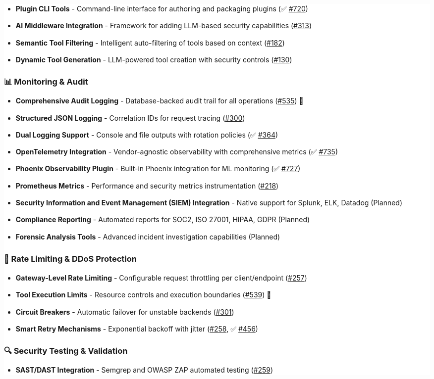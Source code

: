 * **Plugin CLI Tools** - Command-line interface for authoring and packaging plugins (✅ [#720](https://github.com/IBM/mcp-context-forge/issues/720))

* **AI Middleware Integration** - Framework for adding LLM-based security capabilities ([#313](https://github.com/IBM/mcp-context-forge/issues/313))

* **Semantic Tool Filtering** - Intelligent auto-filtering of tools based on context ([#182](https://github.com/IBM/mcp-context-forge/issues/182))

* **Dynamic Tool Generation** - LLM-powered tool creation with security controls ([#130](https://github.com/IBM/mcp-context-forge/issues/130))

### 📊 Monitoring & Audit

* **Comprehensive Audit Logging** - Database-backed audit trail for all operations ([#535](https://github.com/IBM/mcp-context-forge/issues/535)) 🚧

* **Structured JSON Logging** - Correlation IDs for request tracing ([#300](https://github.com/IBM/mcp-context-forge/issues/300))

* **Dual Logging Support** - Console and file outputs with rotation policies (✅ [#364](https://github.com/IBM/mcp-context-forge/issues/364))

* **OpenTelemetry Integration** - Vendor-agnostic observability with comprehensive metrics (✅ [#735](https://github.com/IBM/mcp-context-forge/issues/735))

* **Phoenix Observability Plugin** - Built-in Phoenix integration for ML monitoring (✅ [#727](https://github.com/IBM/mcp-context-forge/issues/727))

* **Prometheus Metrics** - Performance and security metrics instrumentation ([#218](https://github.com/IBM/mcp-context-forge/issues/218))

* **Security Information and Event Management (SIEM) Integration** - Native support for Splunk, ELK, Datadog (Planned)

* **Compliance Reporting** - Automated reports for SOC2, ISO 27001, HIPAA, GDPR (Planned)

* **Forensic Analysis Tools** - Advanced incident investigation capabilities (Planned)

### 🚨 Rate Limiting & DDoS Protection

* **Gateway-Level Rate Limiting** - Configurable request throttling per client/endpoint ([#257](https://github.com/IBM/mcp-context-forge/issues/257))

* **Tool Execution Limits** - Resource controls and execution boundaries ([#539](https://github.com/IBM/mcp-context-forge/issues/539)) 🚧

* **Circuit Breakers** - Automatic failover for unstable backends ([#301](https://github.com/IBM/mcp-context-forge/issues/301))

* **Smart Retry Mechanisms** - Exponential backoff with jitter ([#258](https://github.com/IBM/mcp-context-forge/issues/258), ✅ [#456](https://github.com/IBM/mcp-context-forge/issues/456))

### 🔍 Security Testing & Validation

* **SAST/DAST Integration** - Semgrep and OWASP ZAP automated testing ([#259](https://github.com/IBM/mcp-context-forge/issues/259))
